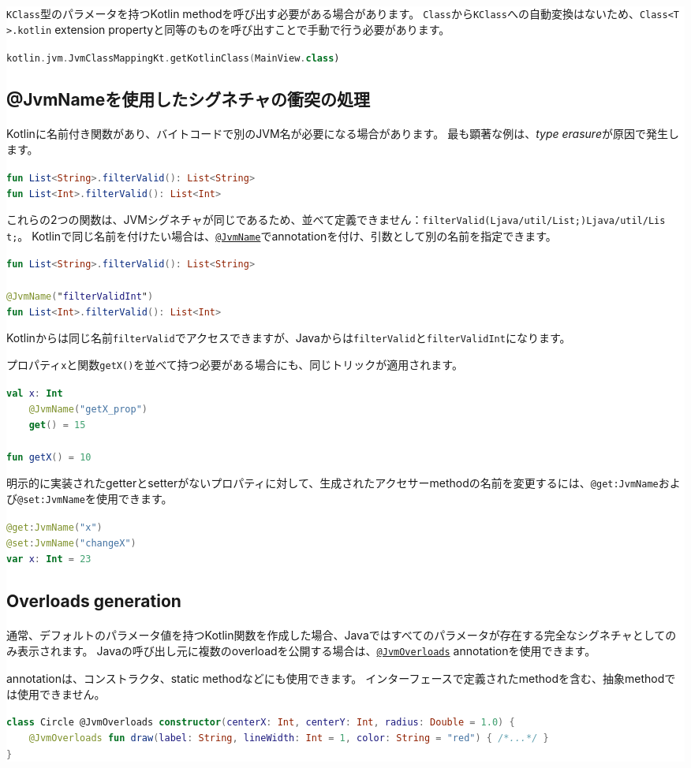 `KClass`型のパラメータを持つKotlin methodを呼び出す必要がある場合があります。
`Class`から`KClass`への自動変換はないため、`Class<T>.kotlin` extension propertyと同等のものを呼び出すことで手動で行う必要があります。

```kotlin
kotlin.jvm.JvmClassMappingKt.getKotlinClass(MainView.class)
```

## @JvmNameを使用したシグネチャの衝突の処理

Kotlinに名前付き関数があり、バイトコードで別のJVM名が必要になる場合があります。
最も顕著な例は、*type erasure*が原因で発生します。

```kotlin
fun List<String>.filterValid(): List<String>
fun List<Int>.filterValid(): List<Int>
```

これらの2つの関数は、JVMシグネチャが同じであるため、並べて定義できません：`filterValid(Ljava/util/List;)Ljava/util/List;`。
Kotlinで同じ名前を付けたい場合は、[`@JvmName`](https://kotlinlang.org/api/latest/jvm/stdlib/kotlin.jvm/-jvm-name/index.html)でannotationを付け、引数として別の名前を指定できます。

```kotlin
fun List<String>.filterValid(): List<String>

@JvmName("filterValidInt")
fun List<Int>.filterValid(): List<Int>
```

Kotlinからは同じ名前`filterValid`でアクセスできますが、Javaからは`filterValid`と`filterValidInt`になります。

プロパティ`x`と関数`getX()`を並べて持つ必要がある場合にも、同じトリックが適用されます。

```kotlin
val x: Int
    @JvmName("getX_prop")
    get() = 15

fun getX() = 10
```

明示的に実装されたgetterとsetterがないプロパティに対して、生成されたアクセサーmethodの名前を変更するには、`@get:JvmName`および`@set:JvmName`を使用できます。

```kotlin
@get:JvmName("x")
@set:JvmName("changeX")
var x: Int = 23
```

## Overloads generation

通常、デフォルトのパラメータ値を持つKotlin関数を作成した場合、Javaではすべてのパラメータが存在する完全なシグネチャとしてのみ表示されます。 Javaの呼び出し元に複数のoverloadを公開する場合は、[`@JvmOverloads`](https://kotlinlang.org/api/latest/jvm/stdlib/kotlin.jvm/-jvm-overloads/index.html) annotationを使用できます。

annotationは、コンストラクタ、static methodなどにも使用できます。 インターフェースで定義されたmethodを含む、抽象methodでは使用できません。

```kotlin
class Circle @JvmOverloads constructor(centerX: Int, centerY: Int, radius: Double = 1.0) {
    @JvmOverloads fun draw(label: String, lineWidth: Int = 1, color: String = "red") { /*...*/ }
}
```
